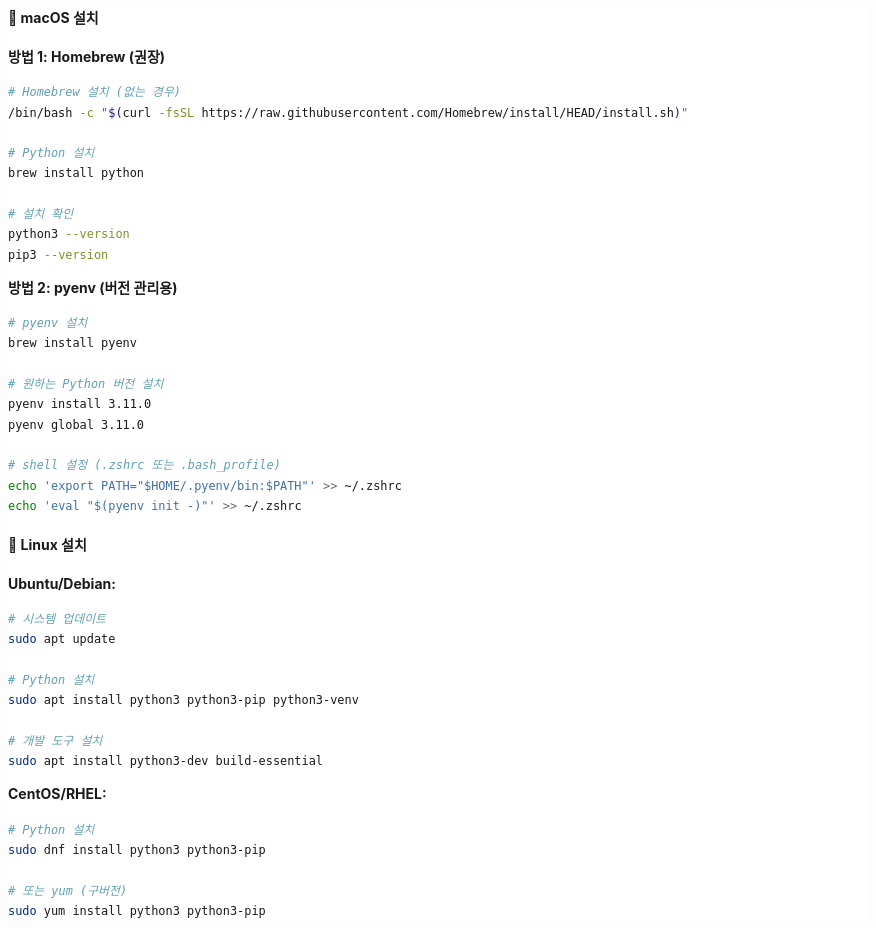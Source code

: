 #### 🍎 macOS 설치

**방법 1: Homebrew (권장)**

```bash
# Homebrew 설치 (없는 경우)
/bin/bash -c "$(curl -fsSL https://raw.githubusercontent.com/Homebrew/install/HEAD/install.sh)"

# Python 설치
brew install python

# 설치 확인
python3 --version
pip3 --version
```

**방법 2: pyenv (버전 관리용)**

```bash
# pyenv 설치
brew install pyenv

# 원하는 Python 버전 설치
pyenv install 3.11.0
pyenv global 3.11.0

# shell 설정 (.zshrc 또는 .bash_profile)
echo 'export PATH="$HOME/.pyenv/bin:$PATH"' >> ~/.zshrc
echo 'eval "$(pyenv init -)"' >> ~/.zshrc
```

#### 🐧 Linux 설치

**Ubuntu/Debian:**

```bash
# 시스템 업데이트
sudo apt update

# Python 설치
sudo apt install python3 python3-pip python3-venv

# 개발 도구 설치
sudo apt install python3-dev build-essential
```

**CentOS/RHEL:**

```bash
# Python 설치
sudo dnf install python3 python3-pip

# 또는 yum (구버전)
sudo yum install python3 python3-pip
```
